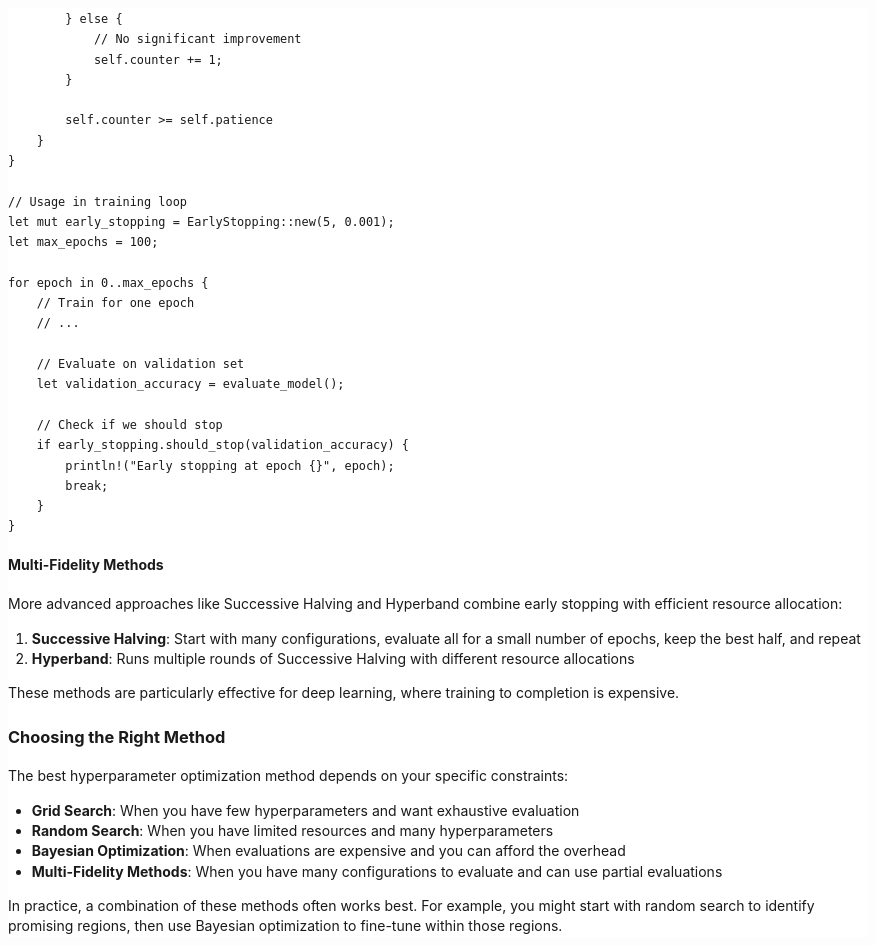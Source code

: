 ```
        } else {
            // No significant improvement
            self.counter += 1;
        }
        
        self.counter >= self.patience
    }
}

// Usage in training loop
let mut early_stopping = EarlyStopping::new(5, 0.001);
let max_epochs = 100;

for epoch in 0..max_epochs {
    // Train for one epoch
    // ...
    
    // Evaluate on validation set
    let validation_accuracy = evaluate_model();
    
    // Check if we should stop
    if early_stopping.should_stop(validation_accuracy) {
        println!("Early stopping at epoch {}", epoch);
        break;
    }
}
```

#### Multi-Fidelity Methods

More advanced approaches like Successive Halving and Hyperband combine early stopping with efficient resource allocation:

1. **Successive Halving**: Start with many configurations, evaluate all for a small number of epochs, keep the best half, and repeat
2. **Hyperband**: Runs multiple rounds of Successive Halving with different resource allocations

These methods are particularly effective for deep learning, where training to completion is expensive.

### Choosing the Right Method

The best hyperparameter optimization method depends on your specific constraints:

- **Grid Search**: When you have few hyperparameters and want exhaustive evaluation
- **Random Search**: When you have limited resources and many hyperparameters
- **Bayesian Optimization**: When evaluations are expensive and you can afford the overhead
- **Multi-Fidelity Methods**: When you have many configurations to evaluate and can use partial evaluations

In practice, a combination of these methods often works best. For example, you might start with random search to identify promising regions, then use Bayesian optimization to fine-tune within those regions.
